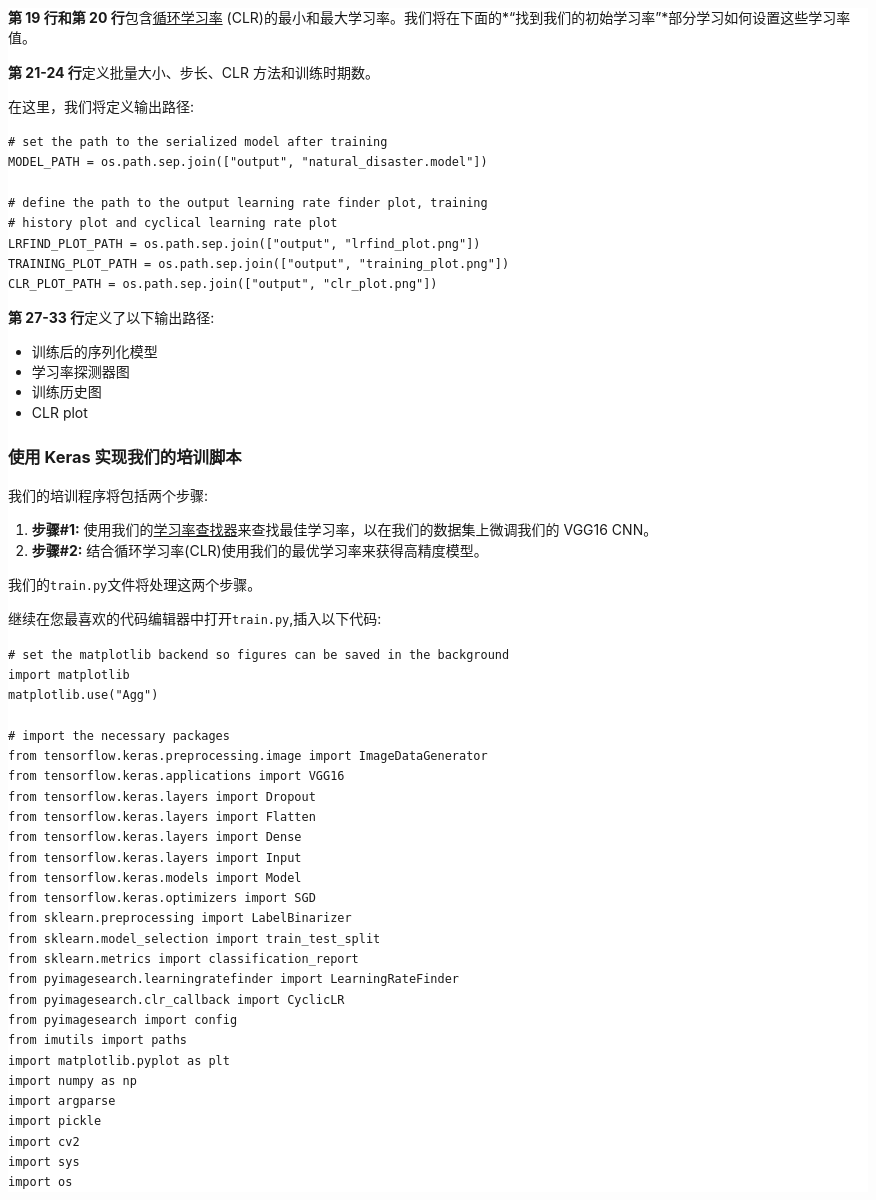 **第 19 行和第 20 行**包含[循环学习率](https://pyimagesearch.com/2019/07/29/cyclical-learning-rates-with-keras-and-deep-learning/) (CLR)的最小和最大学习率。我们将在下面的*“找到我们的初始学习率”*部分学习如何设置这些学习率值。

**第 21-24 行**定义批量大小、步长、CLR 方法和训练时期数。

在这里，我们将定义输出路径:

```
# set the path to the serialized model after training
MODEL_PATH = os.path.sep.join(["output", "natural_disaster.model"])

# define the path to the output learning rate finder plot, training
# history plot and cyclical learning rate plot
LRFIND_PLOT_PATH = os.path.sep.join(["output", "lrfind_plot.png"])
TRAINING_PLOT_PATH = os.path.sep.join(["output", "training_plot.png"])
CLR_PLOT_PATH = os.path.sep.join(["output", "clr_plot.png"])

```

**第 27-33 行**定义了以下输出路径:

*   训练后的序列化模型
*   学习率探测器图
*   训练历史图
*   CLR plot

### 使用 Keras 实现我们的培训脚本

我们的培训程序将包括两个步骤:

1.  **步骤#1:** 使用我们的[学习率查找器](https://pyimagesearch.com/2019/08/05/keras-learning-rate-finder/)来查找最佳学习率，以在我们的数据集上微调我们的 VGG16 CNN。
2.  **步骤#2:** 结合循环学习率(CLR)使用我们的最优学习率来获得高精度模型。

我们的`train.py`文件将处理这两个步骤。

继续在您最喜欢的代码编辑器中打开`train.py`,插入以下代码:

```
# set the matplotlib backend so figures can be saved in the background
import matplotlib
matplotlib.use("Agg")

# import the necessary packages
from tensorflow.keras.preprocessing.image import ImageDataGenerator
from tensorflow.keras.applications import VGG16
from tensorflow.keras.layers import Dropout
from tensorflow.keras.layers import Flatten
from tensorflow.keras.layers import Dense
from tensorflow.keras.layers import Input
from tensorflow.keras.models import Model
from tensorflow.keras.optimizers import SGD
from sklearn.preprocessing import LabelBinarizer
from sklearn.model_selection import train_test_split
from sklearn.metrics import classification_report
from pyimagesearch.learningratefinder import LearningRateFinder
from pyimagesearch.clr_callback import CyclicLR
from pyimagesearch import config
from imutils import paths
import matplotlib.pyplot as plt
import numpy as np
import argparse
import pickle
import cv2
import sys
import os

```
